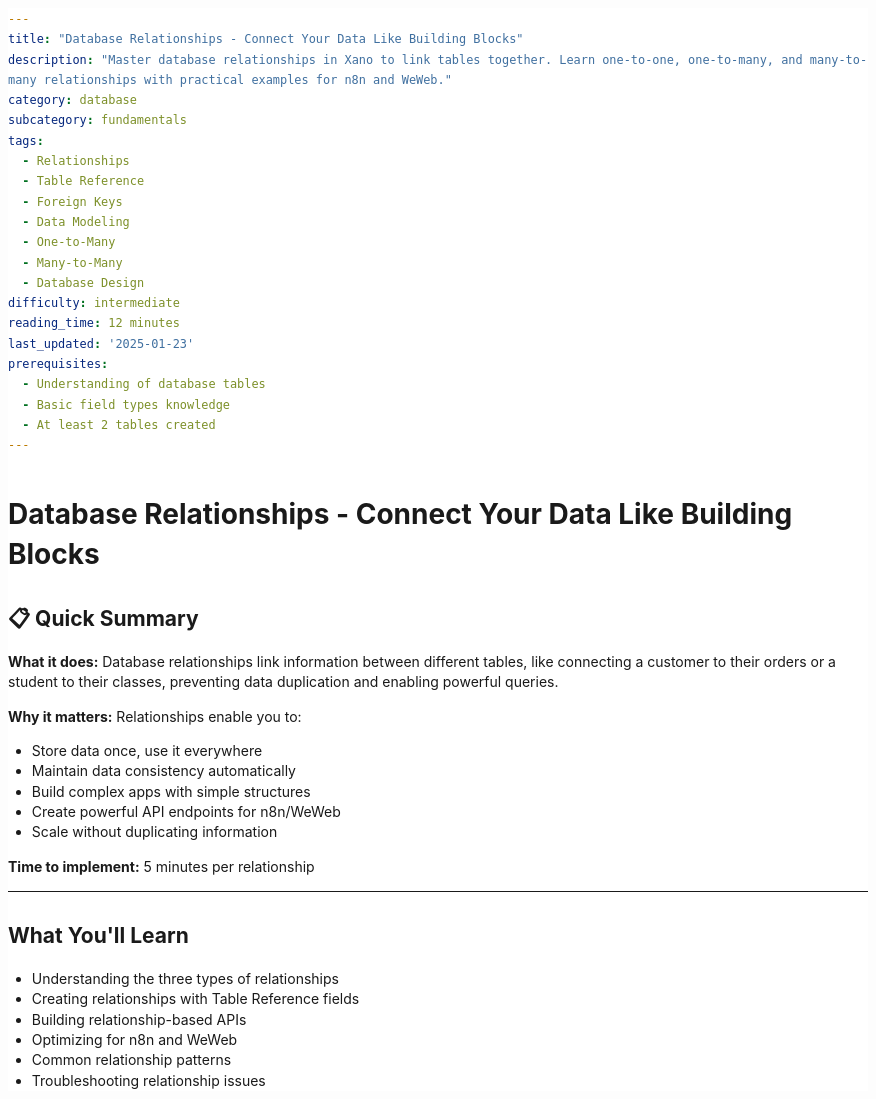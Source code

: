 ```yaml
---
title: "Database Relationships - Connect Your Data Like Building Blocks"
description: "Master database relationships in Xano to link tables together. Learn one-to-one, one-to-many, and many-to-many relationships with practical examples for n8n and WeWeb."
category: database
subcategory: fundamentals
tags:
  - Relationships
  - Table Reference
  - Foreign Keys
  - Data Modeling
  - One-to-Many
  - Many-to-Many
  - Database Design
difficulty: intermediate
reading_time: 12 minutes
last_updated: '2025-01-23'
prerequisites:
  - Understanding of database tables
  - Basic field types knowledge
  - At least 2 tables created
---
```


# Database Relationships - Connect Your Data Like Building Blocks

## 📋 **Quick Summary**

**What it does:** Database relationships link information between different tables, like connecting a customer to their orders or a student to their classes, preventing data duplication and enabling powerful queries.

**Why it matters:** Relationships enable you to:
- Store data once, use it everywhere
- Maintain data consistency automatically
- Build complex apps with simple structures
- Create powerful API endpoints for n8n/WeWeb
- Scale without duplicating information

**Time to implement:** 5 minutes per relationship

---

## What You'll Learn

- Understanding the three types of relationships
- Creating relationships with Table Reference fields
- Building relationship-based APIs
- Optimizing for n8n and WeWeb
- Common relationship patterns
- Troubleshooting relationship issues
